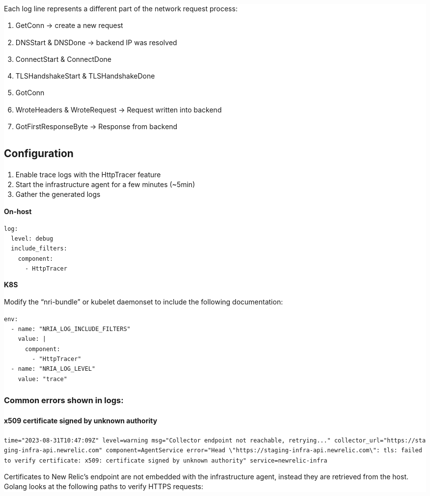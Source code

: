 Each log line represents a different part of the network request process:

1. GetConn → create a new request

2. DNSStart & DNSDone → backend IP was resolved

3. ConnectStart & ConnectDone

4. TLSHandshakeStart & TLSHandshakeDone

5. GotConn

6. WroteHeaders & WroteRequest  → Request written into backend

7. GotFirstResponseByte → Response from backend

## Configuration

1. Enable trace logs with the HttpTracer feature
2. Start the infrastructure agent for a few minutes (~5min)
3. Gather the generated logs

**On-host**

```
log:
  level: debug
  include_filters:
    component:
      - HttpTracer
```

**K8S**

Modify the “nri-bundle” or kubelet daemonset to include the following documentation:

```
env: 
  - name: "NRIA_LOG_INCLUDE_FILTERS"
    value: |
      component:
        - "HttpTracer"
  - name: "NRIA_LOG_LEVEL"
    value: "trace"
```

### Common errors shown in logs:

#### x509 certificate signed by unknown authority

```
time="2023-08-31T10:47:09Z" level=warning msg="Collector endpoint not reachable, retrying..." collector_url="https://staging-infra-api.newrelic.com" component=AgentService error="Head \"https://staging-infra-api.newrelic.com\": tls: failed to verify certificate: x509: certificate signed by unknown authority" service=newrelic-infra
```

Certificates to New Relic’s endpoint are not embedded with the infrastructure agent, instead they are retrieved from the host. Golang looks at the following paths to verify HTTPS requests:
